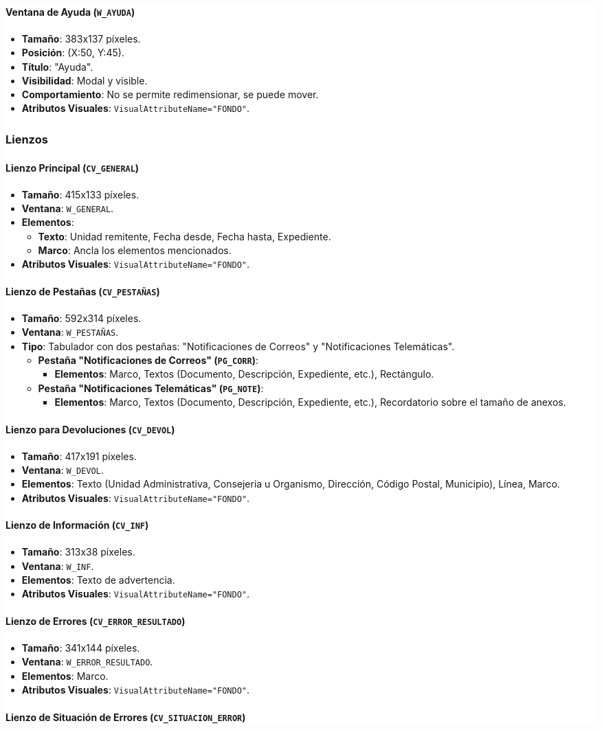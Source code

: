 #### Ventana de Ayuda (`W_AYUDA`)

- **Tamaño**: 383x137 píxeles.
- **Posición**: (X:50, Y:45).
- **Título**: "Ayuda".
- **Visibilidad**: Modal y visible.
- **Comportamiento**: No se permite redimensionar, se puede mover.
- **Atributos Visuales**: `VisualAttributeName="FONDO"`.

### Lienzos

#### Lienzo Principal (`CV_GENERAL`)

- **Tamaño**: 415x133 píxeles.
- **Ventana**: `W_GENERAL`.
- **Elementos**:
  - **Texto**: Unidad remitente, Fecha desde, Fecha hasta, Expediente.
  - **Marco**: Ancla los elementos mencionados.
- **Atributos Visuales**: `VisualAttributeName="FONDO"`.

#### Lienzo de Pestañas (`CV_PESTAÑAS`)

- **Tamaño**: 592x314 píxeles.
- **Ventana**: `W_PESTAÑAS`.
- **Tipo**: Tabulador con dos pestañas: "Notificaciones de Correos" y "Notificaciones Telemáticas".
  - **Pestaña "Notificaciones de Correos" (`PG_CORR`)**:
    - **Elementos**: Marco, Textos (Documento, Descripción, Expediente, etc.), Rectángulo.
  - **Pestaña "Notificaciones Telemáticas" (`PG_NOTE`)**:
    - **Elementos**: Marco, Textos (Documento, Descripción, Expediente, etc.), Recordatorio sobre el tamaño de anexos.

#### Lienzo para Devoluciones (`CV_DEVOL`)

- **Tamaño**: 417x191 píxeles.
- **Ventana**: `W_DEVOL`.
- **Elementos**: Texto (Unidad Administrativa, Consejeria u Organismo, Dirección, Código Postal, Municipio), Línea, Marco.
- **Atributos Visuales**: `VisualAttributeName="FONDO"`.

#### Lienzo de Información (`CV_INF`)

- **Tamaño**: 313x38 píxeles.
- **Ventana**: `W_INF`.
- **Elementos**: Texto de advertencia.
- **Atributos Visuales**: `VisualAttributeName="FONDO"`.

#### Lienzo de Errores (`CV_ERROR_RESULTADO`)

- **Tamaño**: 341x144 píxeles.
- **Ventana**: `W_ERROR_RESULTADO`.
- **Elementos**: Marco.
- **Atributos Visuales**: `VisualAttributeName="FONDO"`.

#### Lienzo de Situación de Errores (`CV_SITUACION_ERROR`)
